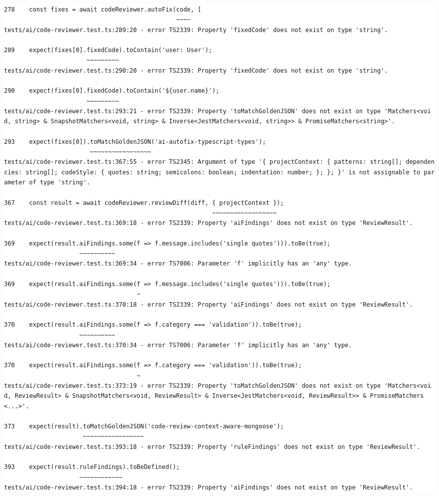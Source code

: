     278    const fixes = await codeReviewer.autoFix(code, [
                                                    ~~~~
    tests/ai/code-reviewer.test.ts:289:20 - error TS2339: Property 'fixedCode' does not exist on type 'string'.

    289    expect(fixes[0].fixedCode).toContain('user: User');
                           ~~~~~~~~~
    tests/ai/code-reviewer.test.ts:290:20 - error TS2339: Property 'fixedCode' does not exist on type 'string'.

    290    expect(fixes[0].fixedCode).toContain('${user.name}');
                           ~~~~~~~~~
    tests/ai/code-reviewer.test.ts:293:21 - error TS2339: Property 'toMatchGoldenJSON' does not exist on type 'Matchers<void, string> & SnapshotMatchers<void, string> & Inverse<JestMatchers<void, string>> & PromiseMatchers<string>'.

    293    expect(fixes[0]).toMatchGoldenJSON('ai-autofix-typescript-types');
                            ~~~~~~~~~~~~~~~~~
    tests/ai/code-reviewer.test.ts:367:55 - error TS2345: Argument of type '{ projectContext: { patterns: string[]; dependencies: string[]; codeStyle: { quotes: string; semicolons: boolean; indentation: number; }; }; }' is not assignable to parameter of type 'string'.

    367    const result = await codeReviewer.reviewDiff(diff, { projectContext });
                                                              ~~~~~~~~~~~~~~~~~~
    tests/ai/code-reviewer.test.ts:369:18 - error TS2339: Property 'aiFindings' does not exist on type 'ReviewResult'.

    369    expect(result.aiFindings.some(f => f.message.includes('single quotes'))).toBe(true);
                         ~~~~~~~~~~
    tests/ai/code-reviewer.test.ts:369:34 - error TS7006: Parameter 'f' implicitly has an 'any' type.

    369    expect(result.aiFindings.some(f => f.message.includes('single quotes'))).toBe(true);
                                         ~
    tests/ai/code-reviewer.test.ts:370:18 - error TS2339: Property 'aiFindings' does not exist on type 'ReviewResult'.

    370    expect(result.aiFindings.some(f => f.category === 'validation')).toBe(true);
                         ~~~~~~~~~~
    tests/ai/code-reviewer.test.ts:370:34 - error TS7006: Parameter 'f' implicitly has an 'any' type.

    370    expect(result.aiFindings.some(f => f.category === 'validation')).toBe(true);
                                         ~
    tests/ai/code-reviewer.test.ts:373:19 - error TS2339: Property 'toMatchGoldenJSON' does not exist on type 'Matchers<void, ReviewResult> & SnapshotMatchers<void, ReviewResult> & Inverse<JestMatchers<void, ReviewResult>> & PromiseMatchers<...>'.

    373    expect(result).toMatchGoldenJSON('code-review-context-aware-mongoose');
                          ~~~~~~~~~~~~~~~~~
    tests/ai/code-reviewer.test.ts:393:18 - error TS2339: Property 'ruleFindings' does not exist on type 'ReviewResult'.

    393    expect(result.ruleFindings).toBeDefined();
                         ~~~~~~~~~~~~
    tests/ai/code-reviewer.test.ts:394:18 - error TS2339: Property 'aiFindings' does not exist on type 'ReviewResult'.
